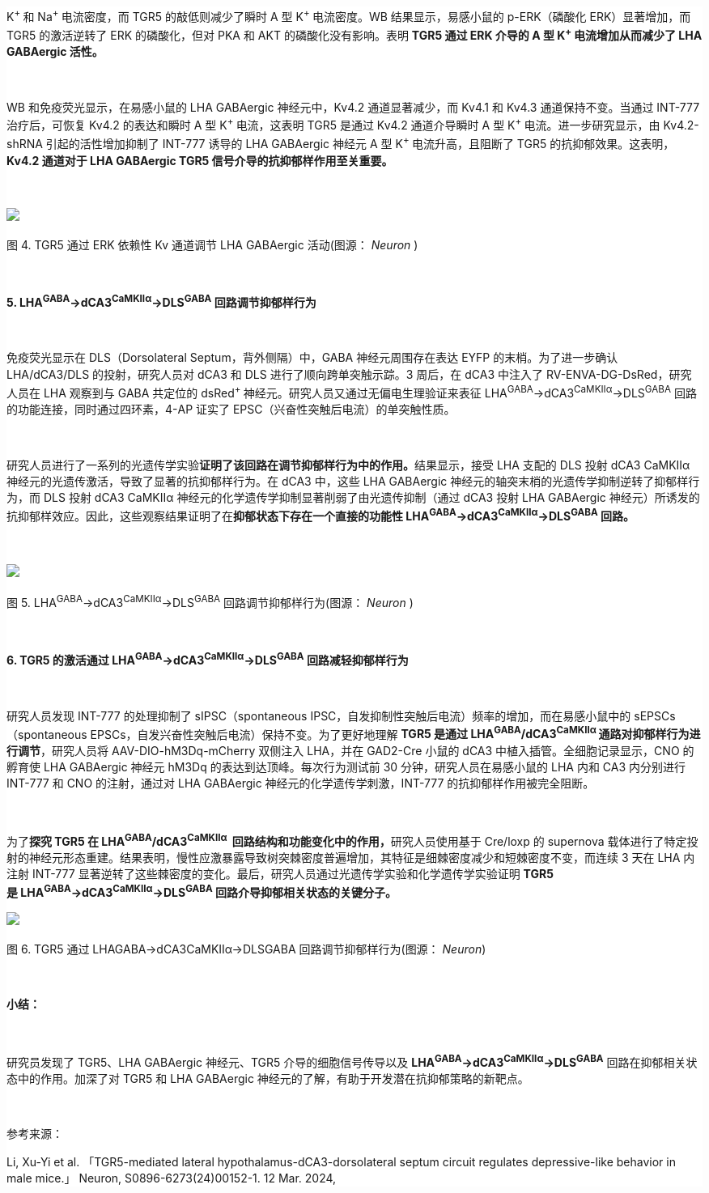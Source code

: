 K<sup>+ </sup>和 Na<sup>+ </sup>电流密度，而 TGR5 的敲低则减少了瞬时 A 型 K<sup>+ </sup>电流密度。WB 结果显示，易感小鼠的 p-ERK（磷酸化 ERK）显著增加，而 TGR5 的激活逆转了 ERK 的磷酸化，但对 PKA 和 AKT 的磷酸化没有影响。表明 <strong>TGR5 通过 ERK 介导的 A 型 K<sup>+ </sup>电流增加从而减少了 LHA GABAergic 活性。</strong></span></p><p><span><br></span></p><p><span>WB 和免疫荧光显示，在易感小鼠的 LHA GABAergic 神经元中，Kv4.2 通道显著减少，而 Kv4.1 和 Kv4.3 通道保持不变。当通过 INT-777 治疗后，可恢复 Kv4.2 的表达和瞬时 A 型 <span>K</span><sup>+ </sup>电流，这表明 TGR5 是通过 Kv4.2 通道介导瞬时 A 型 <span>K</span><sup>+ </sup>电流。进一步研究显示，由 Kv4.2-shRNA 引起的活性增加抑制了 INT-777 诱导的 LHA GABAergic 神经元 A 型 <span>K</span><sup>+ </sup>电流升高，且阻断了 TGR5 的抗抑郁效果。这表明，<strong>Kv4.2 通道对于 LHA GABAergic TGR5 信号介导的抗抑郁样作用至关重要。</strong></span></p><p><span><br></span></p><p><img data-imgfileid="100118196" data-ratio="1.4564814814814815" data-s="300,640" data-src="https://mmbiz.qpic.cn/sz_mmbiz_png/DvmRKVEib8MdomPab0Ujbe2ibp5u1K7Z9vWLiaRxEBVp1rrbNubmZAuDkOCzXMXCvsguZR1icy4TZooKCPvY94Bkgg/640?wx_fmt=png&amp;from=appmsg" data-type="png" data-w="1080" src="https://mmbiz.qpic.cn/sz_mmbiz_png/DvmRKVEib8MdomPab0Ujbe2ibp5u1K7Z9vWLiaRxEBVp1rrbNubmZAuDkOCzXMXCvsguZR1icy4TZooKCPvY94Bkgg/640?wx_fmt=png&amp;from=appmsg"></p><p><span>图 4. TGR5 通过 ERK 依赖性 Kv 通道调节 LHA GABAergic 活动(<span>图源： <em>Neuron </em>)</span></span></p><p><br></p><p><span><strong>5. LHA<sup>GABA</sup>→dCA3<sup>CaMKIIα</sup>→DLS<sup>GABA</sup> 回路调节抑郁样行为</strong></span></p><p><span><strong><br></strong></span></p><p><span>免疫荧光显示在 DLS（Dorsolateral Septum，背外侧隔）中，GABA 神经元周围存在表达 EYFP 的末梢。为了进一步确认 LHA/dCA3/DLS 的投射，研究人员对 dCA3 和 DLS 进行了顺向跨单突触示踪。3 周后，在 dCA3 中注入了 RV-ENVA-DG-DsRed，研究人员在 LHA 观察到与 GABA 共定位的 dsRed<sup>+ </sup>神经元。研究人员又通过无偏电生理验证来表征 LHA<sup>GABA</sup>→dCA3<sup>CaMKIIα</sup>→DLS<sup>GABA</sup> 回路的功能连接，同时通过四环素，4-AP 证实了 EPSC（兴奋性突触后电流）的单突触性质。</span></p><p><span><br></span></p><p><span>研究人员进行了一系列的光遗传学实验<strong>证明了该回路在调节抑郁样行为中的作用。</strong>结果显示，接受 LHA 支配的 DLS 投射 dCA3 CaMKIIα 神经元的光遗传激活，导致了显著的抗抑郁样行为。在 dCA3 中，这些 LHA GABAergic 神经元的轴突末梢的光遗传学抑制逆转了抑郁样行为，而 DLS 投射 dCA3 CaMKIIα 神经元的化学遗传学抑制显著削弱了由光遗传抑制（通过 dCA3 投射 LHA GABAergic 神经元）所诱发的抗抑郁样效应。因此，这些观察结果证明了在<strong>抑郁状态下存在一个直接的功能性 <span>LHA</span><sup>GABA</sup><span>→dCA3</span><sup>CaMKIIα</sup><span>→DLS</span><sup>GABA</sup><span> </span>回路。</strong></span></p><p><span><br></span></p><p><img data-imgfileid="100118195" data-ratio="1.1805555555555556" data-s="300,640" data-src="https://mmbiz.qpic.cn/sz_mmbiz_png/DvmRKVEib8MdomPab0Ujbe2ibp5u1K7Z9vRl6vUicGibcClTHxiaj2KibWymg5gtRuqxBS0xYPoicjS7BCbd30IL64icpw/640?wx_fmt=png&amp;from=appmsg" data-type="png" data-w="1080" src="https://mmbiz.qpic.cn/sz_mmbiz_png/DvmRKVEib8MdomPab0Ujbe2ibp5u1K7Z9vRl6vUicGibcClTHxiaj2KibWymg5gtRuqxBS0xYPoicjS7BCbd30IL64icpw/640?wx_fmt=png&amp;from=appmsg"></p><p><span>图 5. </span><span><span>LHA</span><sup>GABA</sup><span>→dCA3</span><sup>CaMKIIα</sup><span>→DLS</span><sup>GABA</sup><span> </span></span><span><span>回路调节抑郁样行为(<span>图源： <em>Neuro</em></span></span><span><em>n </em>)</span></span></p><p><span><br></span></p><p><span><strong><span>6. TGR5 的激活通过 <strong>LHA<sup>GABA</sup>→dCA3<sup>CaMKIIα</sup>→DLS<sup>GABA</sup> </strong>回路减轻抑郁样行为</span></strong></span></p><p><span><strong><span><br></span></strong></span></p><p><span>研究人员发现 INT-777 的处理抑制了 sIPSC（spontaneous IPSC，自发抑制性突触后电流）频率的增加，而在易感小鼠中的 sEPSCs（spontaneous EPSCs，自发兴奋性突触后电流）保持不变。</span><span>为了更好地理解 </span><strong>TGR5 是通过 LHA<sup>GABA</sup>/dCA3<sup>CaMKIIα </sup>通路对抑郁样行为进行调节</strong><span>，研究人员将 AAV-DIO-hM3Dq-mCherry 双侧注入 LHA，并在 GAD2-Cre 小鼠的 dCA3 中植入插管。</span><span>全细胞记录显示，CNO 的孵育使 LHA GABAergic 神经元 hM3Dq 的表达到达顶峰。</span><span>每次行为测试前 30 分钟，研究人员在易感小鼠的 LHA 内和 CA3 内分别进行 INT-777 和 CNO 的注射，通过对 LHA GABAergic 神经元的化学遗传</span><span>学刺激，INT-777 的抗抑郁样作用被完全阻断。</span></p><p><span><br></span></p><p><span>为了<strong>探究 </strong><strong>TGR5 在 <strong>LHA<sup>GABA</sup>/dCA3<sup>CaMKIIα </sup></strong> 回路结构和功能变化中的作用，</strong>研究人员使用基于 Cre/loxp 的 supernova 载体进行了特定投射的神经元形态重建。结果表明，慢性应激暴露导致树突棘密度普遍增加，其特征是细棘密度减少和短棘密度不变，而连续 3 天在 LHA 内注射 INT-777 显著逆转了这些棘密度的变化。</span><span>最后，研究人员通过光遗传学实验</span><span>和化学遗传学实验证明 </span><strong>TGR5 是 LHA<sup>GABA</sup>→dCA3<sup>CaMKIIα</sup>→DLS<sup>GABA</sup> 回路介导抑郁相关状态的关键分子。</strong><strong></strong></p><p><strong></strong></p><p><img data-imgfileid="100118197" data-ratio="1.7083333333333333" data-s="300,640" data-src="https://mmbiz.qpic.cn/sz_mmbiz_png/DvmRKVEib8MdomPab0Ujbe2ibp5u1K7Z9vOvHvjlorRtVn5y4dPnCXfibicWDvB97kNibxIQTxZA0555ic3EKvf8iaKug/640?wx_fmt=png&amp;from=appmsg" data-type="png" data-w="1080" src="https://mmbiz.qpic.cn/sz_mmbiz_png/DvmRKVEib8MdomPab0Ujbe2ibp5u1K7Z9vOvHvjlorRtVn5y4dPnCXfibicWDvB97kNibxIQTxZA0555ic3EKvf8iaKug/640?wx_fmt=png&amp;from=appmsg"></p><p><span>图 6. TGR5 通过 LHAGABA→dCA3CaMKIIα→DLSGABA 回路调节抑郁样行为(<span>图源： <em>Neuron</em>)</span></span></p><p><span><br></span></p><p><span><strong><span>小结：</span></strong></span></p><p><span><br></span></p><p><span>研究员发现了 TGR5、LHA GABAergic 神经元、TGR5 介导的细胞信号传导以及 <strong>LHA<sup>GABA</sup>→dCA3<sup>CaMKIIα</sup>→DLS<sup>GABA</sup></strong> 回路在抑郁相关状态中的作用。加深了对 TGR5 和 LHA GABAergic 神经元的了解，有助于开发潜在抗抑郁策略的新靶点。</span></p><p><span><br></span></p><p><span>参考来源：</span></p><p><span>Li, Xu-Yi et al. 「TGR5-mediated lateral hypothalamus-dCA3-dorsolateral septum circuit regulates depressive-like behavior in male mice.」 Neuron, S0896-6273(24)00152-1. 12 Mar. 2024,